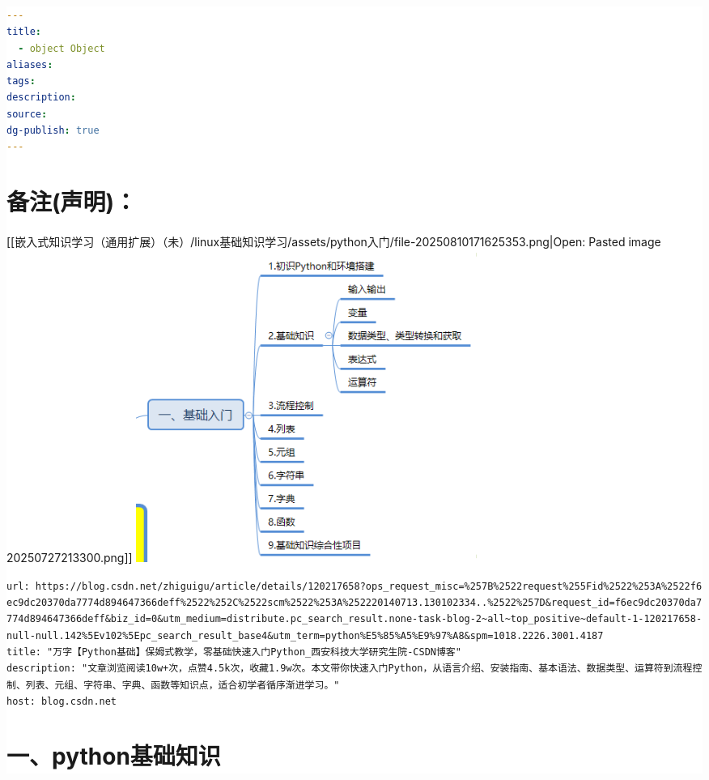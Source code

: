 ```yaml
---
title:
  - object Object
aliases: 
tags: 
description: 
source: 
dg-publish: true
---
```


# 备注(声明)：
[[嵌入式知识学习（通用扩展）（未）/linux基础知识学习/assets/python入门/file-20250810171625353.png|Open: Pasted image 20250727213300.png]]
![RK3568（linux学习）/linux基础知识学习/assets/python入门/file-20250810170950326.png](嵌入式知识学习（通用扩展）（未）/linux基础知识学习/assets/python入门/file-20250810171625353.png)



```cardlink
url: https://blog.csdn.net/zhiguigu/article/details/120217658?ops_request_misc=%257B%2522request%255Fid%2522%253A%2522f6ec9dc20370da7774d894647366deff%2522%252C%2522scm%2522%253A%252220140713.130102334..%2522%257D&request_id=f6ec9dc20370da7774d894647366deff&biz_id=0&utm_medium=distribute.pc_search_result.none-task-blog-2~all~top_positive~default-1-120217658-null-null.142%5Ev102%5Epc_search_result_base4&utm_term=python%E5%85%A5%E9%97%A8&spm=1018.2226.3001.4187
title: "万字【Python基础】保姆式教学，零基础快速入门Python_西安科技大学研究生院-CSDN博客"
description: "文章浏览阅读10w+次，点赞4.5k次，收藏1.9w次。本文带你快速入门Python，从语言介绍、安装指南、基本语法、数据类型、运算符到流程控制、列表、元组、字符串、字典、函数等知识点，适合初学者循序渐进学习。"
host: blog.csdn.net
```

# 一、python基础知识
